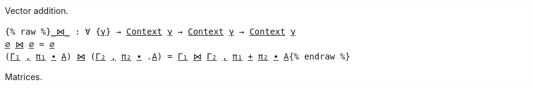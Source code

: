 Vector addition.

<pre class="Agda">{% raw %}<a id="_⋈_"></a><a id="2440" href="{% endraw %}{{ site.baseurl }}{% link out/plfa/Quantitative.md %}{% raw %}#2440" class="Function Operator">_⋈_</a> <a id="2444" class="Symbol">:</a> <a id="2446" class="Symbol">∀</a> <a id="2448" class="Symbol">{</a><a id="2449" href="{% endraw %}{{ site.baseurl }}{% link out/plfa/Quantitative.md %}{% raw %}#2449" class="Bound">γ</a><a id="2450" class="Symbol">}</a> <a id="2452" class="Symbol">→</a> <a id="2454" href="{% endraw %}{{ site.baseurl }}{% link out/plfa/Quantitative.md %}{% raw %}#1911" class="Datatype">Context</a> <a id="2462" href="{% endraw %}{{ site.baseurl }}{% link out/plfa/Quantitative.md %}{% raw %}#2449" class="Bound">γ</a> <a id="2464" class="Symbol">→</a> <a id="2466" href="{% endraw %}{{ site.baseurl }}{% link out/plfa/Quantitative.md %}{% raw %}#1911" class="Datatype">Context</a> <a id="2474" href="{% endraw %}{{ site.baseurl }}{% link out/plfa/Quantitative.md %}{% raw %}#2449" class="Bound">γ</a> <a id="2476" class="Symbol">→</a> <a id="2478" href="{% endraw %}{{ site.baseurl }}{% link out/plfa/Quantitative.md %}{% raw %}#1911" class="Datatype">Context</a> <a id="2486" href="{% endraw %}{{ site.baseurl }}{% link out/plfa/Quantitative.md %}{% raw %}#2449" class="Bound">γ</a>
<a id="2488" href="{% endraw %}{{ site.baseurl }}{% link out/plfa/Quantitative.md %}{% raw %}#1946" class="InductiveConstructor">∅</a> <a id="2490" href="{% endraw %}{{ site.baseurl }}{% link out/plfa/Quantitative.md %}{% raw %}#2440" class="Function Operator">⋈</a> <a id="2492" href="{% endraw %}{{ site.baseurl }}{% link out/plfa/Quantitative.md %}{% raw %}#1946" class="InductiveConstructor">∅</a> <a id="2494" class="Symbol">=</a> <a id="2496" href="{% endraw %}{{ site.baseurl }}{% link out/plfa/Quantitative.md %}{% raw %}#1946" class="InductiveConstructor">∅</a>
<a id="2498" class="Symbol">(</a><a id="2499" href="{% endraw %}{{ site.baseurl }}{% link out/plfa/Quantitative.md %}{% raw %}#2499" class="Bound">Γ₁</a> <a id="2502" href="{% endraw %}{{ site.baseurl }}{% link out/plfa/Quantitative.md %}{% raw %}#1966" class="InductiveConstructor Operator">,</a> <a id="2504" href="{% endraw %}{{ site.baseurl }}{% link out/plfa/Quantitative.md %}{% raw %}#2504" class="Bound">π₁</a> <a id="2507" href="{% endraw %}{{ site.baseurl }}{% link out/plfa/Quantitative.md %}{% raw %}#1966" class="InductiveConstructor Operator">∙</a> <a id="2509" href="{% endraw %}{{ site.baseurl }}{% link out/plfa/Quantitative.md %}{% raw %}#2509" class="Bound">A</a><a id="2510" class="Symbol">)</a> <a id="2512" href="{% endraw %}{{ site.baseurl }}{% link out/plfa/Quantitative.md %}{% raw %}#2440" class="Function Operator">⋈</a> <a id="2514" class="Symbol">(</a><a id="2515" href="{% endraw %}{{ site.baseurl }}{% link out/plfa/Quantitative.md %}{% raw %}#2515" class="Bound">Γ₂</a> <a id="2518" href="{% endraw %}{{ site.baseurl }}{% link out/plfa/Quantitative.md %}{% raw %}#1966" class="InductiveConstructor Operator">,</a> <a id="2520" href="{% endraw %}{{ site.baseurl }}{% link out/plfa/Quantitative.md %}{% raw %}#2520" class="Bound">π₂</a> <a id="2523" href="{% endraw %}{{ site.baseurl }}{% link out/plfa/Quantitative.md %}{% raw %}#1966" class="InductiveConstructor Operator">∙</a> <a id="2525" class="DottedPattern Symbol">.</a><a id="2526" href="{% endraw %}{{ site.baseurl }}{% link out/plfa/Quantitative.md %}{% raw %}#2509" class="DottedPattern Bound">A</a><a id="2527" class="Symbol">)</a> <a id="2529" class="Symbol">=</a> <a id="2531" href="{% endraw %}{{ site.baseurl }}{% link out/plfa/Quantitative.md %}{% raw %}#2499" class="Bound">Γ₁</a> <a id="2534" href="{% endraw %}{{ site.baseurl }}{% link out/plfa/Quantitative.md %}{% raw %}#2440" class="Function Operator">⋈</a> <a id="2536" href="{% endraw %}{{ site.baseurl }}{% link out/plfa/Quantitative.md %}{% raw %}#2515" class="Bound">Γ₂</a> <a id="2539" href="{% endraw %}{{ site.baseurl }}{% link out/plfa/Quantitative.md %}{% raw %}#1966" class="InductiveConstructor Operator">,</a> <a id="2541" href="{% endraw %}{{ site.baseurl }}{% link out/plfa/Quantitative.md %}{% raw %}#2504" class="Bound">π₁</a> <a id="2544" href="{% endraw %}{{ site.baseurl }}{% link out/plfa/Quantitative.md %}{% raw %}#320" class="Bound Operator">+</a> <a id="2546" href="{% endraw %}{{ site.baseurl }}{% link out/plfa/Quantitative.md %}{% raw %}#2520" class="Bound">π₂</a> <a id="2549" href="{% endraw %}{{ site.baseurl }}{% link out/plfa/Quantitative.md %}{% raw %}#1966" class="InductiveConstructor Operator">∙</a> <a id="2551" href="{% endraw %}{{ site.baseurl }}{% link out/plfa/Quantitative.md %}{% raw %}#2509" class="Bound">A</a>{% endraw %}</pre>

Matrices.
